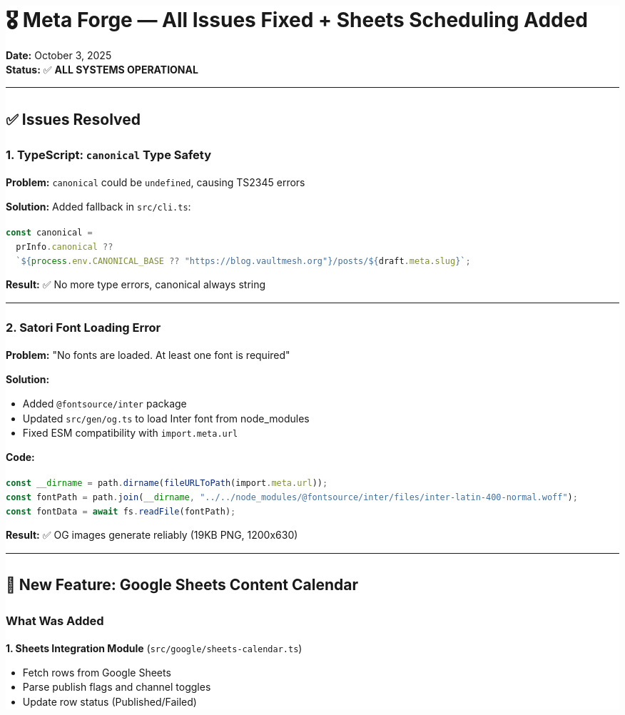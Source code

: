 # 🎖️ Meta Forge — All Issues Fixed + Sheets Scheduling Added

**Date:** October 3, 2025  
**Status:** ✅ **ALL SYSTEMS OPERATIONAL**

---

## ✅ Issues Resolved

### 1. TypeScript: `canonical` Type Safety
**Problem:** `canonical` could be `undefined`, causing TS2345 errors

**Solution:** Added fallback in `src/cli.ts`:
```typescript
const canonical = 
  prInfo.canonical ?? 
  `${process.env.CANONICAL_BASE ?? "https://blog.vaultmesh.org"}/posts/${draft.meta.slug}`;
```

**Result:** ✅ No more type errors, canonical always string

---

### 2. Satori Font Loading Error
**Problem:** "No fonts are loaded. At least one font is required"

**Solution:** 
- Added `@fontsource/inter` package
- Updated `src/gen/og.ts` to load Inter font from node_modules
- Fixed ESM compatibility with `import.meta.url`

**Code:**
```typescript
const __dirname = path.dirname(fileURLToPath(import.meta.url));
const fontPath = path.join(__dirname, "../../node_modules/@fontsource/inter/files/inter-latin-400-normal.woff");
const fontData = await fs.readFile(fontPath);
```

**Result:** ✅ OG images generate reliably (19KB PNG, 1200x630)

---

## 🚀 New Feature: Google Sheets Content Calendar

### What Was Added

**1. Sheets Integration Module** (`src/google/sheets-calendar.ts`)
- Fetch rows from Google Sheets
- Parse publish flags and channel toggles
- Update row status (Published/Failed)
